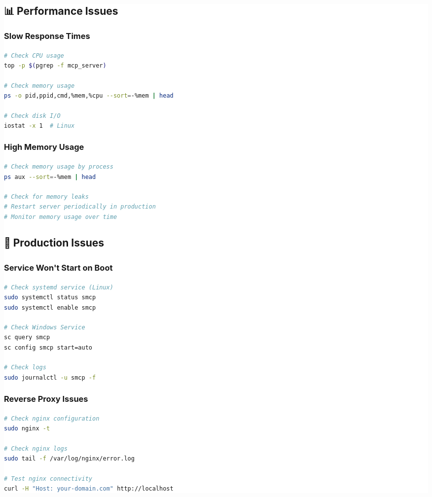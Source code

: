 ## 📊 Performance Issues

### Slow Response Times
```bash
# Check CPU usage
top -p $(pgrep -f mcp_server)

# Check memory usage
ps -o pid,ppid,cmd,%mem,%cpu --sort=-%mem | head

# Check disk I/O
iostat -x 1  # Linux
```

### High Memory Usage
```bash
# Check memory usage by process
ps aux --sort=-%mem | head

# Check for memory leaks
# Restart server periodically in production
# Monitor memory usage over time
```

## 🚀 Production Issues

### Service Won't Start on Boot
```bash
# Check systemd service (Linux)
sudo systemctl status smcp
sudo systemctl enable smcp

# Check Windows Service
sc query smcp
sc config smcp start=auto

# Check logs
sudo journalctl -u smcp -f
```

### Reverse Proxy Issues
```bash
# Check nginx configuration
sudo nginx -t

# Check nginx logs
sudo tail -f /var/log/nginx/error.log

# Test nginx connectivity
curl -H "Host: your-domain.com" http://localhost
```
